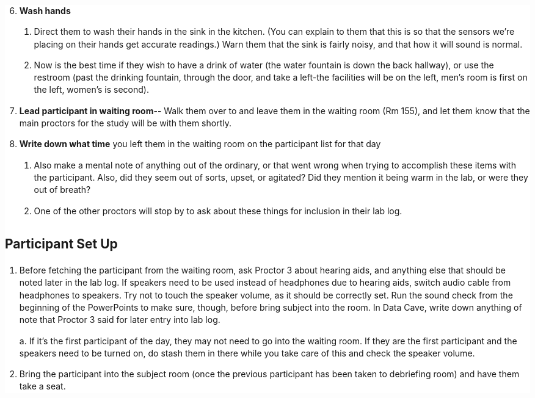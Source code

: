 

6.  **Wash hands**

    1.  Direct them to wash their hands in the sink in the kitchen. (You
        can explain to them that this is so that the sensors we’re
        placing on their hands get accurate readings.) Warn them that
        the sink is fairly noisy, and that how it will sound is normal.

    2.  Now is the best time if they wish to have a drink of water (the
        water fountain is down the back hallway), or use the restroom
        (past the drinking fountain, through the door, and take a
        left-the facilities will be on the left, men’s room is first on
        the left, women’s is second).



7.  **Lead participant in waiting room**-- Walk them over to and leave
    them in the waiting room (Rm 155), and let them know that the main
    proctors for the study will be with them shortly.



8.  **Write down what time** you left them in the waiting room on the
    participant list for that day

    1.  Also make a mental note of anything out of the ordinary, or that
        went wrong when trying to accomplish these items with
        the participant. Also, did they seem out of sorts, upset, or
        agitated? Did they mention it being warm in the lab, or were
        they out of breath?

    2.  One of the other proctors will stop by to ask about these things
        for inclusion in their lab log.

## Participant Set Up

1.  Before fetching the participant from the waiting room, ask
    Proctor 3 about hearing aids, and anything else that should
    be noted later in the lab log. If speakers need to be used
    instead of headphones due to hearing aids, switch audio
    cable from headphones to speakers. Try not to touch the
    speaker volume, as it should be correctly set. Run the sound
    check from the beginning of the PowerPoints to make sure,
    though, before bring subject into the room. In Data Cave,
    write down anything of note that Proctor 3 said for later
    entry into lab log.

    <!-- -->

    a.  If it’s the first participant of the day, they may not need to
        go into the waiting room. If they are the first participant and
        the speakers need to be turned on, do stash them in there while
        you take care of this and check the speaker volume.



1.  Bring the participant into the subject room (once the previous
    participant has been taken to debriefing room) and have them take
    a seat.
